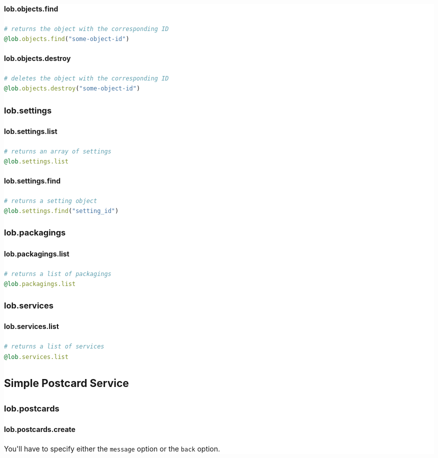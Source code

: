 #### lob.objects.find

```ruby
# returns the object with the corresponding ID
@lob.objects.find("some-object-id")
```

#### lob.objects.destroy

```ruby
# deletes the object with the corresponding ID
@lob.objects.destroy("some-object-id")
```

### lob.settings

#### lob.settings.list
```ruby
# returns an array of settings
@lob.settings.list
```

#### lob.settings.find
```ruby
# returns a setting object
@lob.settings.find("setting_id")
```

### lob.packagings

#### lob.packagings.list

```ruby
# returns a list of packagings
@lob.packagings.list
```

### lob.services

#### lob.services.list

```ruby
# returns a list of services
@lob.services.list
```

## Simple Postcard Service

### lob.postcards

#### lob.postcards.create

You'll have to specify either the `message` option or the `back` option.
